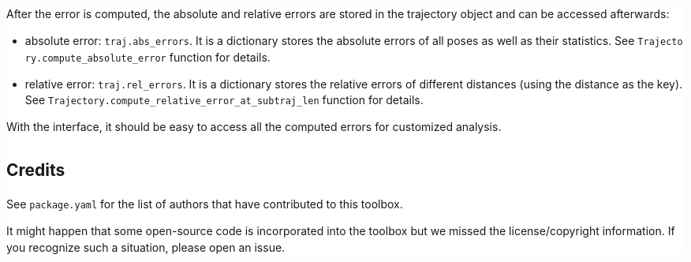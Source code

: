 After the error is computed, the absolute and relative errors are stored in the trajectory object and can be accessed afterwards:
* absolute error: `traj.abs_errors`.
It is a dictionary stores the absolute errors of all poses as well as their statistics.
See `Trajectory.compute_absolute_error` function for details.

* relative error: `traj.rel_errors`.
It is a dictionary stores the relative errors of different distances (using the distance as the key).
See `Trajectory.compute_relative_error_at_subtraj_len` function for details.

With the interface, it should be easy to access all the computed errors for customized analysis.

## Credits
See `package.yaml` for the list of authors that have contributed to this toolbox.

It might happen that some open-source code is incorporated into the toolbox but we missed the license/copyright information.
If you recognize such a situation, please open an issue.
